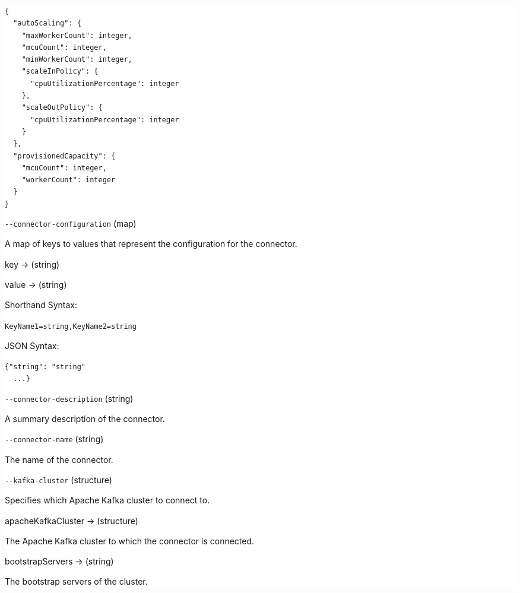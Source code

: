 ```
{
  "autoScaling": {
    "maxWorkerCount": integer,
    "mcuCount": integer,
    "minWorkerCount": integer,
    "scaleInPolicy": {
      "cpuUtilizationPercentage": integer
    },
    "scaleOutPolicy": {
      "cpuUtilizationPercentage": integer
    }
  },
  "provisionedCapacity": {
    "mcuCount": integer,
    "workerCount": integer
  }
}
```

`--connector-configuration` (map)

A map of keys to values that represent the configuration for the connector.

key -> (string)

value -> (string)

Shorthand Syntax:

```
KeyName1=string,KeyName2=string
```

JSON Syntax:

```
{"string": "string"
  ...}
```

`--connector-description` (string)

A summary description of the connector.

`--connector-name` (string)

The name of the connector.

`--kafka-cluster` (structure)

Specifies which Apache Kafka cluster to connect to.

apacheKafkaCluster -> (structure)

The Apache Kafka cluster to which the connector is connected.

bootstrapServers -> (string)

The bootstrap servers of the cluster.
